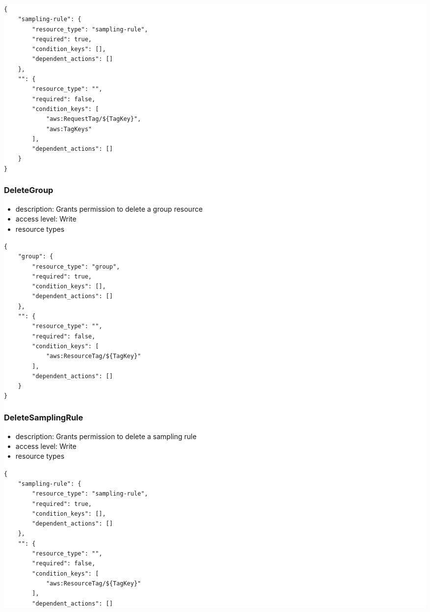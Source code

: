 ```
{
    "sampling-rule": {
        "resource_type": "sampling-rule",
        "required": true,
        "condition_keys": [],
        "dependent_actions": []
    },
    "": {
        "resource_type": "",
        "required": false,
        "condition_keys": [
            "aws:RequestTag/${TagKey}",
            "aws:TagKeys"
        ],
        "dependent_actions": []
    }
}
```

### DeleteGroup

- description: Grants permission to delete a group resource
- access level: Write
- resource types

```
{
    "group": {
        "resource_type": "group",
        "required": true,
        "condition_keys": [],
        "dependent_actions": []
    },
    "": {
        "resource_type": "",
        "required": false,
        "condition_keys": [
            "aws:ResourceTag/${TagKey}"
        ],
        "dependent_actions": []
    }
}
```

### DeleteSamplingRule

- description: Grants permission to delete a sampling rule
- access level: Write
- resource types

```
{
    "sampling-rule": {
        "resource_type": "sampling-rule",
        "required": true,
        "condition_keys": [],
        "dependent_actions": []
    },
    "": {
        "resource_type": "",
        "required": false,
        "condition_keys": [
            "aws:ResourceTag/${TagKey}"
        ],
        "dependent_actions": []
```